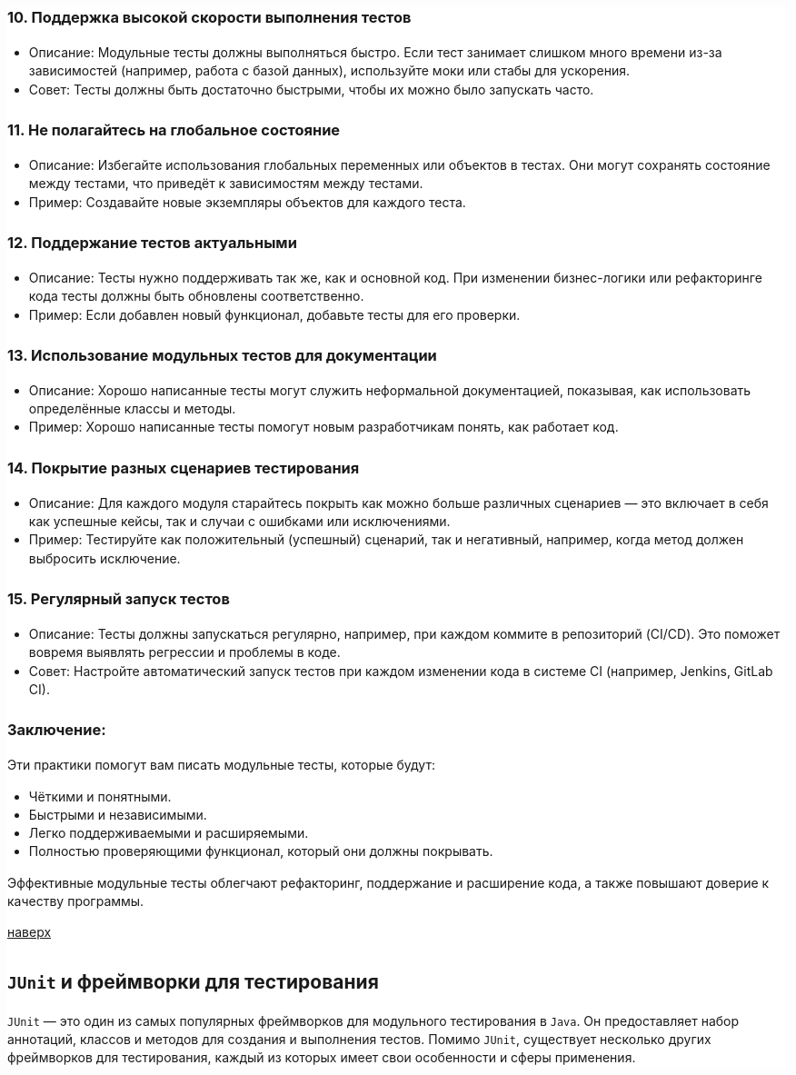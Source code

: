 ### 10. Поддержка высокой скорости выполнения тестов
* Описание: Модульные тесты должны выполняться быстро. Если тест занимает слишком много времени из-за зависимостей (например, работа с базой данных), используйте моки или стабы для ускорения.
* Совет: Тесты должны быть достаточно быстрыми, чтобы их можно было запускать часто.

### 11. Не полагайтесь на глобальное состояние
* Описание: Избегайте использования глобальных переменных или объектов в тестах. Они могут сохранять состояние между тестами, что приведёт к зависимостям между тестами.
* Пример: Создавайте новые экземпляры объектов для каждого теста.

### 12. Поддержание тестов актуальными
* Описание: Тесты нужно поддерживать так же, как и основной код. При изменении бизнес-логики или рефакторинге кода тесты должны быть обновлены соответственно.
* Пример: Если добавлен новый функционал, добавьте тесты для его проверки.

### 13. Использование модульных тестов для документации
* Описание: Хорошо написанные тесты могут служить неформальной документацией, показывая, как использовать определённые классы и методы.
* Пример: Хорошо написанные тесты помогут новым разработчикам понять, как работает код.

### 14. Покрытие разных сценариев тестирования
* Описание: Для каждого модуля старайтесь покрыть как можно больше различных сценариев — это включает в себя как успешные кейсы, так и случаи с ошибками или исключениями.
* Пример: Тестируйте как положительный (успешный) сценарий, так и негативный, например, когда метод должен выбросить исключение.

### 15. Регулярный запуск тестов
* Описание: Тесты должны запускаться регулярно, например, при каждом коммите в репозиторий (CI/CD). Это поможет вовремя выявлять регрессии и проблемы в коде.
* Совет: Настройте автоматический запуск тестов при каждом изменении кода в системе CI (например, Jenkins, GitLab CI).

### Заключение:
Эти практики помогут вам писать модульные тесты, которые будут:
* Чёткими и понятными.
* Быстрыми и независимыми.
* Легко поддерживаемыми и расширяемыми.
* Полностью проверяющими функционал, который они должны покрывать.

Эффективные модульные тесты облегчают рефакторинг, поддержание и расширение кода, а также повышают доверие к качеству программы.

[наверх](#тестирование-в-java)

## `JUnit` и фреймворки для тестирования
`JUnit` — это один из самых популярных фреймворков для модульного тестирования в `Java`. Он предоставляет набор аннотаций, классов и методов для создания и выполнения тестов. Помимо `JUnit`, существует несколько других фреймворков для тестирования, каждый из которых имеет свои особенности и сферы применения.
